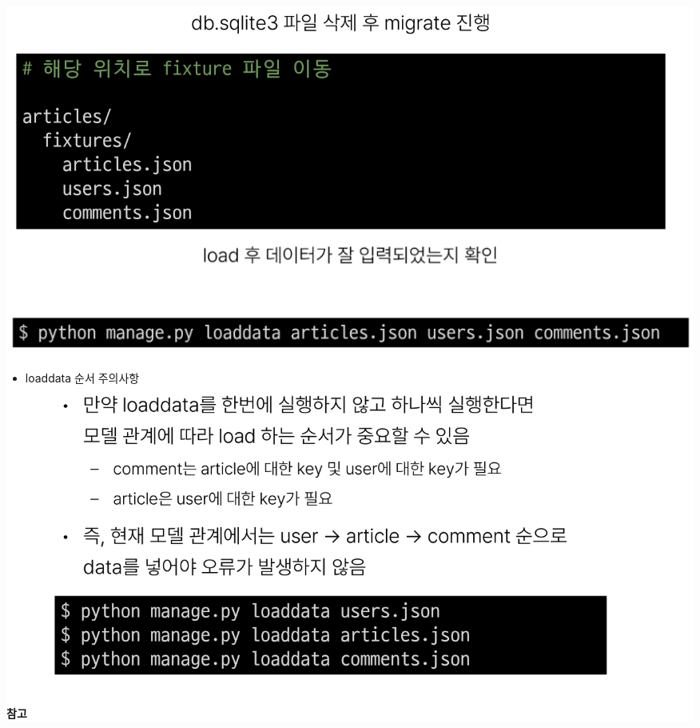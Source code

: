   ![](1017_assets/2023-10-17-12-18-42-image.png)
  ![](1017_assets/2023-10-17-12-18-57-image.png)

- loaddata 순서 주의사항
  ![](1017_assets/2023-10-17-12-58-34-image.png)

#### 참고
